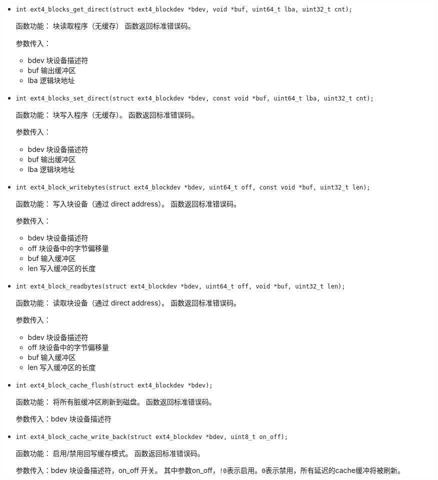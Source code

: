 
- `int ext4_blocks_get_direct(struct ext4_blockdev *bdev, void *buf, uint64_t lba, uint32_t cnt);`

	函数功能：
	块读取程序（无缓存）
	函数返回标准错误码。

	参数传入：
	- bdev 块设备描述符
	- buf 输出缓冲区
	- lba 逻辑块地址
	

- `int ext4_blocks_set_direct(struct ext4_blockdev *bdev, const void *buf, uint64_t lba, uint32_t cnt);`

	函数功能：
	块写入程序（无缓存）。
	函数返回标准错误码。

	参数传入：
	- bdev 块设备描述符
	- buf 输出缓冲区
	- lba 逻辑块地址
	
- `int ext4_block_writebytes(struct ext4_blockdev *bdev, uint64_t off, const void *buf, uint32_t len);`

	函数功能：
	写入块设备（通过 direct address）。
	函数返回标准错误码。

	参数传入：
	- bdev 块设备描述符
	- off 块设备中的字节偏移量
	- buf 输入缓冲区
	- len 写入缓冲区的长度
	

- `int ext4_block_readbytes(struct ext4_blockdev *bdev, uint64_t off, void *buf, uint32_t len);`

	函数功能：
	读取块设备（通过 direct address）。
	函数返回标准错误码。

	参数传入：
	- bdev 块设备描述符
	- off 块设备中的字节偏移量
	- buf 输入缓冲区
	- len 写入缓冲区的长度
	

- `int ext4_block_cache_flush(struct ext4_blockdev *bdev);`

	函数功能：
	将所有脏缓冲区刷新到磁盘。
	函数返回标准错误码。

	参数传入：bdev 块设备描述符
	

- `int ext4_block_cache_write_back(struct ext4_blockdev *bdev, uint8_t on_off);`

	函数功能：
	启用/禁用回写缓存模式。
	函数返回标准错误码。

	参数传入：bdev 块设备描述符，on_off 开关。
	其中参数on_off，`!0`表示启用。`0`表示禁用，所有延迟的cache缓冲将被刷新。
	